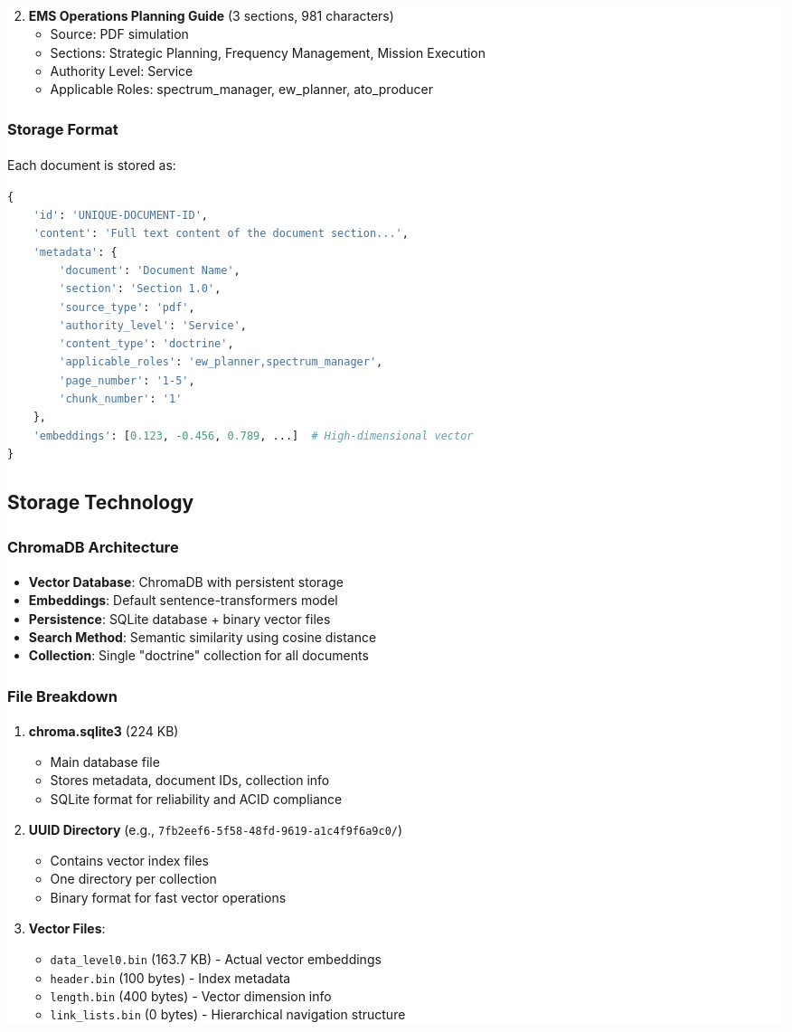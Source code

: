 2. **EMS Operations Planning Guide** (3 sections, 981 characters)
   - Source: PDF simulation  
   - Sections: Strategic Planning, Frequency Management, Mission Execution
   - Authority Level: Service
   - Applicable Roles: spectrum_manager, ew_planner, ato_producer

### Storage Format

Each document is stored as:

```python
{
    'id': 'UNIQUE-DOCUMENT-ID',
    'content': 'Full text content of the document section...',
    'metadata': {
        'document': 'Document Name',
        'section': 'Section 1.0',
        'source_type': 'pdf',
        'authority_level': 'Service',
        'content_type': 'doctrine',
        'applicable_roles': 'ew_planner,spectrum_manager',
        'page_number': '1-5',
        'chunk_number': '1'
    },
    'embeddings': [0.123, -0.456, 0.789, ...]  # High-dimensional vector
}
```

## Storage Technology

### ChromaDB Architecture

- **Vector Database**: ChromaDB with persistent storage
- **Embeddings**: Default sentence-transformers model
- **Persistence**: SQLite database + binary vector files
- **Search Method**: Semantic similarity using cosine distance
- **Collection**: Single "doctrine" collection for all documents

### File Breakdown

1. **chroma.sqlite3** (224 KB)
   - Main database file
   - Stores metadata, document IDs, collection info
   - SQLite format for reliability and ACID compliance

2. **UUID Directory** (e.g., `7fb2eef6-5f58-48fd-9619-a1c4f9f6a9c0/`)
   - Contains vector index files
   - One directory per collection
   - Binary format for fast vector operations

3. **Vector Files**:
   - `data_level0.bin` (163.7 KB) - Actual vector embeddings
   - `header.bin` (100 bytes) - Index metadata
   - `length.bin` (400 bytes) - Vector dimension info
   - `link_lists.bin` (0 bytes) - Hierarchical navigation structure
